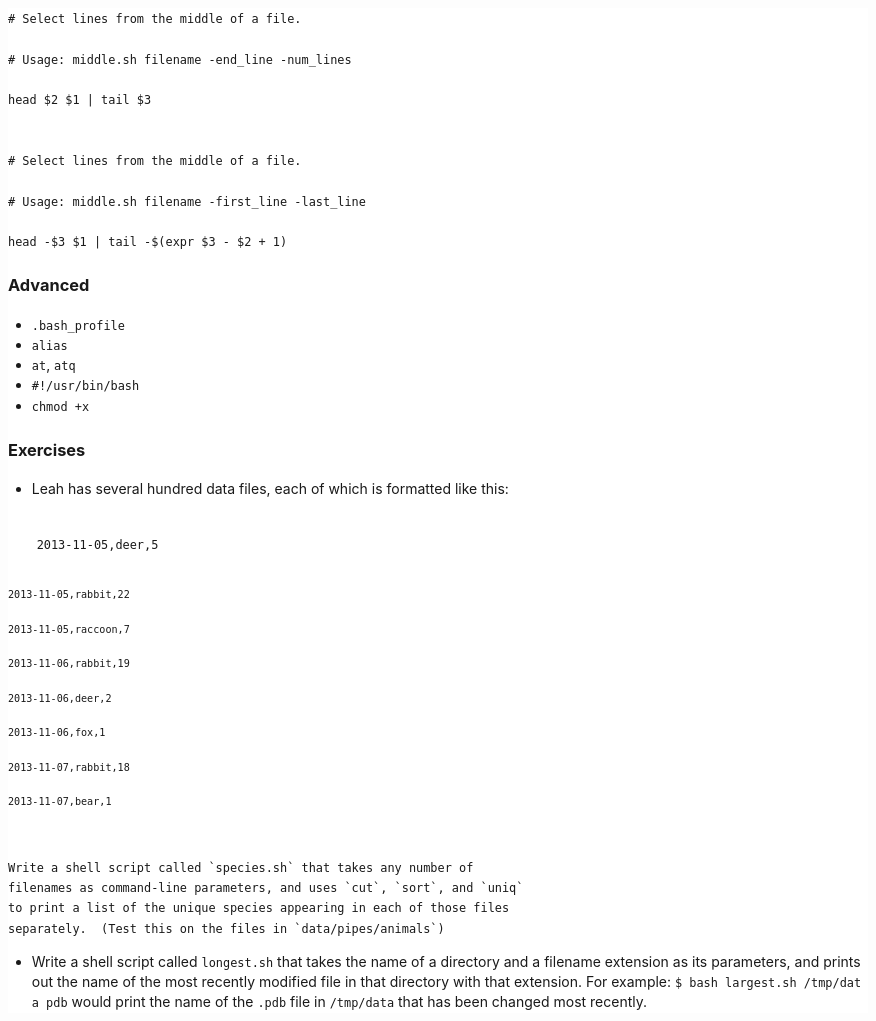     # Select lines from the middle of a file.
    
    # Usage: middle.sh filename -end_line -num_lines
    
    head $2 $1 | tail $3
    
    
    # Select lines from the middle of a file.
    
    # Usage: middle.sh filename -first_line -last_line
    
    head -$3 $1 | tail -$(expr $3 - $2 + 1)
</code>

### Advanced
-   `.bash_profile`
-   `alias`
-   `at`, `atq`
-   `#!/usr/bin/bash`
-   `chmod +x`

### Exercises
-   Leah has several hundred data files, each of which is formatted like this:
    
<code>
    2013-11-05,deer,5
    
    2013-11-05,rabbit,22
    
    2013-11-05,raccoon,7
    
    2013-11-06,rabbit,19
    
    2013-11-06,deer,2
    
    2013-11-06,fox,1
    
    2013-11-07,rabbit,18
    
    2013-11-07,bear,1
</code>
    
    Write a shell script called `species.sh` that takes any number of
    filenames as command-line parameters, and uses `cut`, `sort`, and `uniq`
    to print a list of the unique species appearing in each of those files
    separately.  (Test this on the files in `data/pipes/animals`)

-   Write a shell script called `longest.sh` that takes the name of a directory
    and a filename extension as its parameters, and prints out the name of the
    most recently modified file in that directory with that extension. For example:
    `$ bash largest.sh /tmp/data pdb`
    would print the name of the `.pdb` file in `/tmp/data` that has been changed
    most recently.
